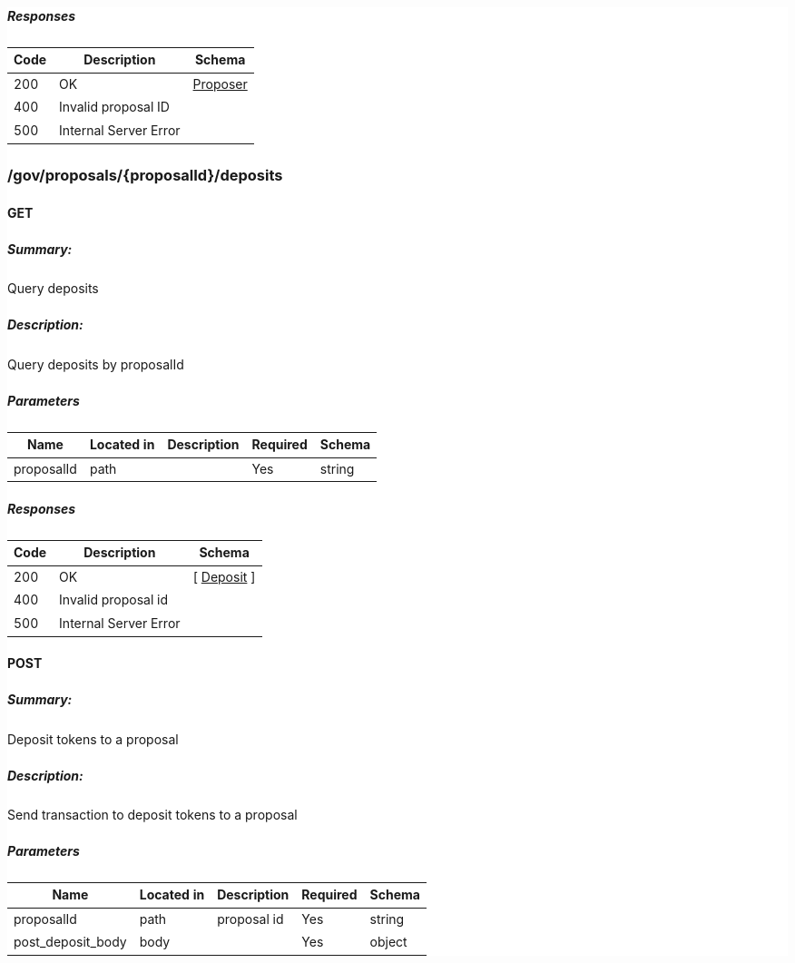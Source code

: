 ##### Responses

| Code | Description | Schema |
| ---- | ----------- | ------ |
| 200 | OK | [Proposer](#proposer) |
| 400 | Invalid proposal ID |  |
| 500 | Internal Server Error |  |

### /gov/proposals/{proposalId}/deposits

#### GET
##### Summary:

Query deposits

##### Description:

Query deposits by proposalId

##### Parameters

| Name | Located in | Description | Required | Schema |
| ---- | ---------- | ----------- | -------- | ---- |
| proposalId | path |  | Yes | string |

##### Responses

| Code | Description | Schema |
| ---- | ----------- | ------ |
| 200 | OK | [ [Deposit](#deposit) ] |
| 400 | Invalid proposal id |  |
| 500 | Internal Server Error |  |

#### POST
##### Summary:

Deposit tokens to a proposal

##### Description:

Send transaction to deposit tokens to a proposal

##### Parameters

| Name | Located in | Description | Required | Schema |
| ---- | ---------- | ----------- | -------- | ---- |
| proposalId | path | proposal id | Yes | string |
| post_deposit_body | body |  | Yes | object |
